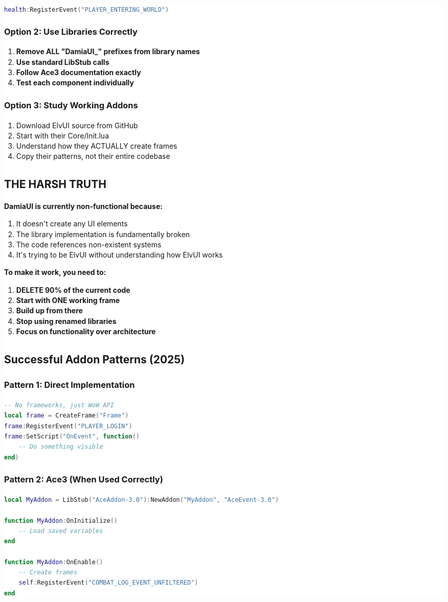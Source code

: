 ```lua
health:RegisterEvent("PLAYER_ENTERING_WORLD")
```

### Option 2: Use Libraries Correctly
1. **Remove ALL "DamiaUI_" prefixes from library names**
2. **Use standard LibStub calls**
3. **Follow Ace3 documentation exactly**
4. **Test each component individually**

### Option 3: Study Working Addons
1. Download ElvUI source from GitHub
2. Start with their Core/Init.lua
3. Understand how they ACTUALLY create frames
4. Copy their patterns, not their entire codebase

## THE HARSH TRUTH

**DamiaUI is currently non-functional because:**
1. It doesn't create any UI elements
2. The library implementation is fundamentally broken
3. The code references non-existent systems
4. It's trying to be ElvUI without understanding how ElvUI works

**To make it work, you need to:**
1. **DELETE 90% of the current code**
2. **Start with ONE working frame**
3. **Build up from there**
4. **Stop using renamed libraries**
5. **Focus on functionality over architecture**

## Successful Addon Patterns (2025)

### Pattern 1: Direct Implementation
```lua
-- No frameworks, just WoW API
local frame = CreateFrame("Frame")
frame:RegisterEvent("PLAYER_LOGIN")
frame:SetScript("OnEvent", function()
    -- Do something visible
end)
```

### Pattern 2: Ace3 (When Used Correctly)
```lua
local MyAddon = LibStub("AceAddon-3.0"):NewAddon("MyAddon", "AceEvent-3.0")

function MyAddon:OnInitialize()
    -- Load saved variables
end

function MyAddon:OnEnable()
    -- Create frames
    self:RegisterEvent("COMBAT_LOG_EVENT_UNFILTERED")
end
```

